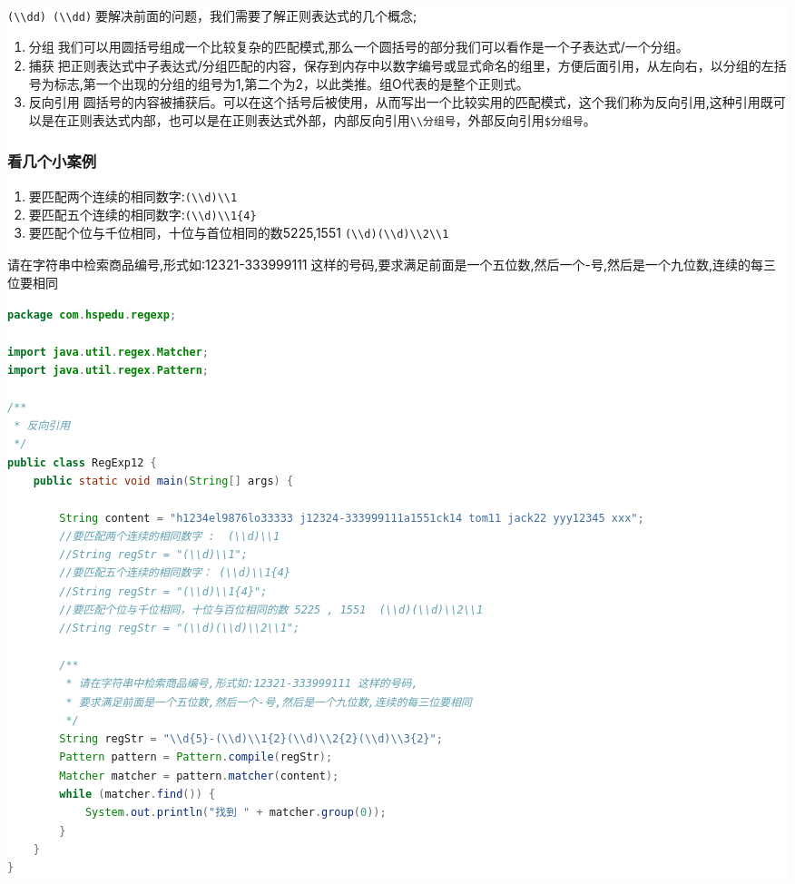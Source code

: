 `(\\dd) (\\dd)`
要解决前面的问题，我们需要了解正则表达式的几个概念;

1. 分组
   我们可以用圆括号组成一个比较复杂的匹配模式,那么一个圆括号的部分我们可以看作是一个子表达式/一个分组。
2. 捕获
   把正则表达式中子表达式/分组匹配的内容，保存到内存中以数字编号或显式命名的组里，方便后面引用，从左向右，以分组的左括号为标志,第一个出现的分组的组号为1,第二个为2，以此类推。组O代表的是整个正则式。
3. 反向引用
   圆括号的内容被捕获后。可以在这个括号后被使用，从而写出一个比较实用的匹配模式，这个我们称为反向引用,这种引用既可以是在正则表达式内部，也可以是在正则表达式外部，内部反向引用`\\分组号`，外部反向引用`$分组号`。

### 看几个小案例

1. 要匹配两个连续的相同数字:`(\\d)\\1`
2. 要匹配五个连续的相同数字:`(\\d)\\1{4}`
3. 要匹配个位与千位相同，十位与首位相同的数5225,1551 `(\\d)(\\d)\\2\\1`

请在字符串中检索商品编号,形式如:12321-333999111 这样的号码,要求满足前面是一个五位数,然后一个-号,然后是一个九位数,连续的每三位要相同

```java
package com.hspedu.regexp;

import java.util.regex.Matcher;
import java.util.regex.Pattern;

/**
 * 反向引用
 */
public class RegExp12 {
    public static void main(String[] args) {

        String content = "h1234el9876lo33333 j12324-333999111a1551ck14 tom11 jack22 yyy12345 xxx";
        //要匹配两个连续的相同数字 :  (\\d)\\1
        //String regStr = "(\\d)\\1";
        //要匹配五个连续的相同数字： (\\d)\\1{4}
        //String regStr = "(\\d)\\1{4}";
        //要匹配个位与千位相同，十位与百位相同的数 5225 , 1551  (\\d)(\\d)\\2\\1
        //String regStr = "(\\d)(\\d)\\2\\1";

        /**
         * 请在字符串中检索商品编号,形式如:12321-333999111 这样的号码,
         * 要求满足前面是一个五位数,然后一个-号,然后是一个九位数,连续的每三位要相同
         */
        String regStr = "\\d{5}-(\\d)\\1{2}(\\d)\\2{2}(\\d)\\3{2}";
        Pattern pattern = Pattern.compile(regStr);
        Matcher matcher = pattern.matcher(content);
        while (matcher.find()) {
            System.out.println("找到 " + matcher.group(0));
        }
    }
}
```
